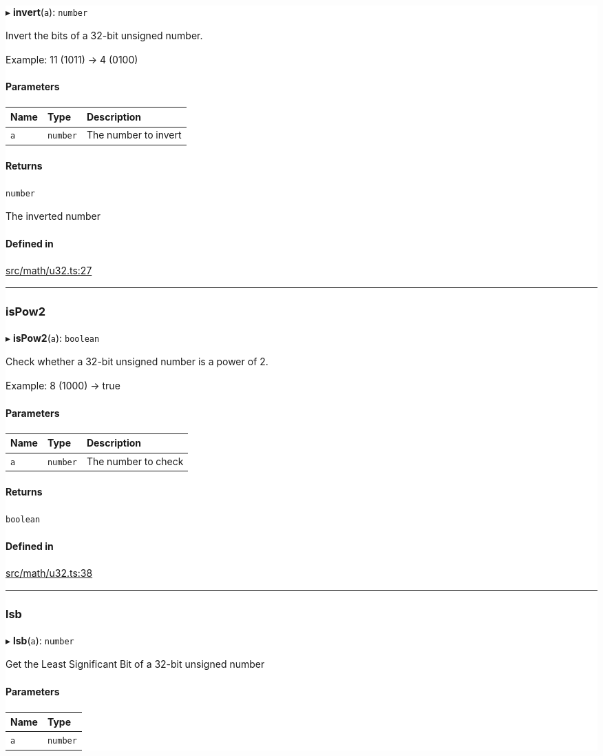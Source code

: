 ▸ **invert**(`a`): `number`

Invert the bits of a 32-bit unsigned number.

Example: 11 (1011) -> 4 (0100)

#### Parameters

| Name | Type | Description |
| :------ | :------ | :------ |
| `a` | `number` | The number to invert |

#### Returns

`number`

The inverted number

#### Defined in

[src/math/u32.ts:27](https://github.com/havelessbemore/dastal/blob/e94627b/src/math/u32.ts#L27)

___

### isPow2

▸ **isPow2**(`a`): `boolean`

Check whether a 32-bit unsigned number is a power of 2.

Example: 8 (1000) -> true

#### Parameters

| Name | Type | Description |
| :------ | :------ | :------ |
| `a` | `number` | The number to check |

#### Returns

`boolean`

#### Defined in

[src/math/u32.ts:38](https://github.com/havelessbemore/dastal/blob/e94627b/src/math/u32.ts#L38)

___

### lsb

▸ **lsb**(`a`): `number`

Get the Least Significant Bit of a 32-bit unsigned number

#### Parameters

| Name | Type |
| :------ | :------ |
| `a` | `number` |
